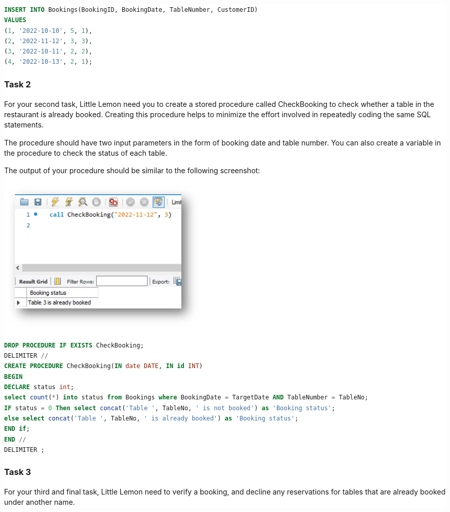 ```sql
INSERT INTO Bookings(BookingID, BookingDate, TableNumber, CustomerID)
VALUES
(1, '2022-10-10', 5, 1),
(2, '2022-11-12', 3, 3),
(3, '2022-10-11', 2, 2),
(4, '2022-10-13', 2, 1);
```



### Task 2
For your second task, Little Lemon need you to create a stored procedure called CheckBooking to check whether a table in the restaurant is already booked. Creating this procedure helps to minimize the effort involved in repeatedly coding the same SQL statements.

The procedure should have two input parameters in the form of booking date and table number. You can also create a variable in the procedure to check the status of each table.

The output of your procedure should be similar to the following screenshot:

![](./img/CheckBookings.png)

```sql
DROP PROCEDURE IF EXISTS CheckBooking;
DELIMITER //
CREATE PROCEDURE CheckBooking(IN date DATE, IN id INT)
BEGIN
DECLARE status int;
select count(*) into status from Bookings where BookingDate = TargetDate AND TableNumber = TableNo;
IF status = 0 Then select concat('Table ', TableNo, ' is not booked') as 'Booking status';
else select concat('Table ', TableNo, ' is already booked') as 'Booking status';
END if; 
END //
DELIMITER ;
```

### Task 3
For your third and final task, Little Lemon need to verify a booking, and decline any reservations for tables that are already booked under another name. 
